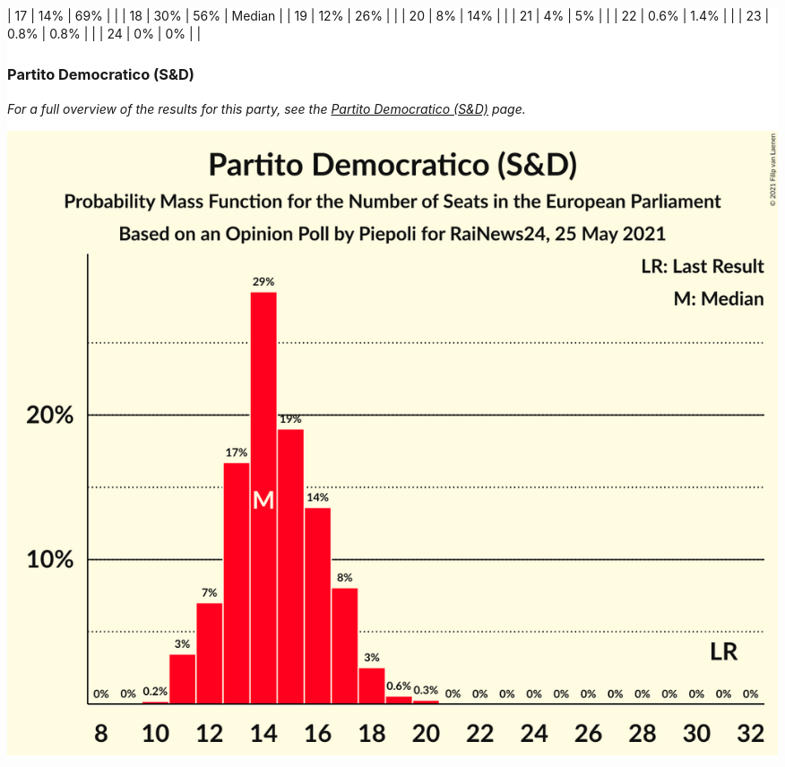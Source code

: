 | 17 | 14% | 69% |  |
| 18 | 30% | 56% | Median |
| 19 | 12% | 26% |  |
| 20 | 8% | 14% |  |
| 21 | 4% | 5% |  |
| 22 | 0.6% | 1.4% |  |
| 23 | 0.8% | 0.8% |  |
| 24 | 0% | 0% |  |

### Partito Democratico (S&D)

*For a full overview of the results for this party, see the [Partito Democratico (S&D)](party-partitodemocraticosd.html) page.*

![Graph with seats probability mass function not yet produced](2021-05-25-Piepoli-seats-pmf-partitodemocraticosd.png "Seats Probability Mass Function")

